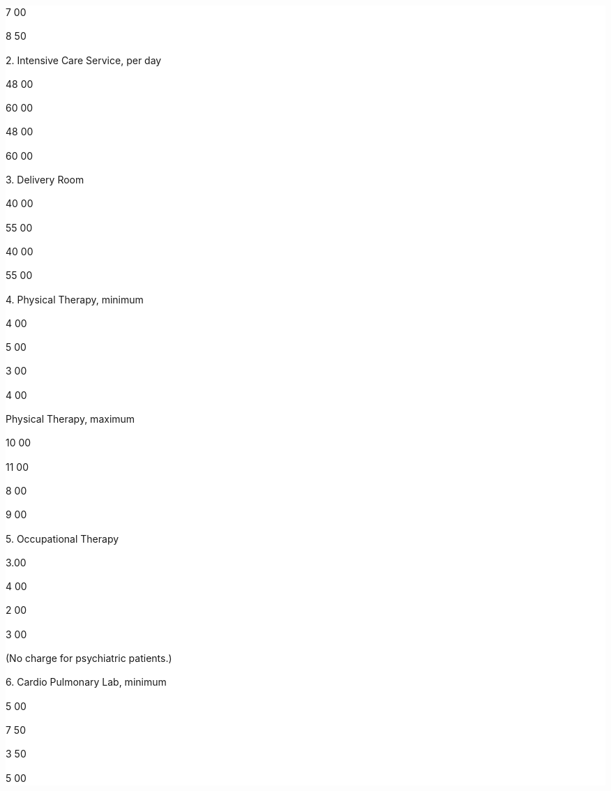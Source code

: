 7 00

8 50

2\. Intensive Care Service, per day

48 00

60 00

48 00

60 00

3\. Delivery Room

40 00

55 00

40 00

55 00

4\. Physical Therapy, minimum

4 00

5 00

3 00

4 00

Physical Therapy, maximum

10 00

11 00

8 00

9 00

5\. Occupational Therapy

3.00

4 00

2 00

3 00

(No charge for psychiatric patients.)

6\. Cardio Pulmonary Lab, minimum

5 00

7 50

3 50

5 00
